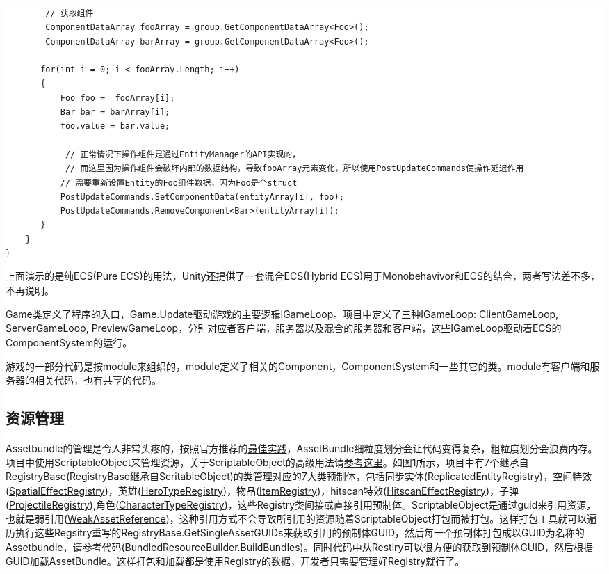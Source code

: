 ```CSharp
        // 获取组件
        ComponentDataArray fooArray = group.GetComponentDataArray<Foo>();
        ComponentDataArray barArray = group.GetComponentDataArray<Foo>();
       
       for(int i = 0; i < fooArray.Length; i++)
       {
           Foo foo =  fooArray[i];
           Bar bar = barArray[i];
           foo.value = bar.value;

            // 正常情况下操作组件是通过EntityManager的API实现的，
            // 而这里因为操作组件会破坏内部的数据结构，导致fooArray元素变化，所以使用PostUpdateCommands使操作延迟作用
           // 需要重新设置Entity的Foo组件数据，因为Foo是个struct
           PostUpdateCommands.SetComponentData(entityArray[i], foo);
           PostUpdateCommands.RemoveComponent<Bar>(entityArray[i]);
       }
    }
}
```
上面演示的是纯ECS(Pure ECS)的用法，Unity还提供了一套混合ECS(Hybrid ECS)用于Monobehavivor和ECS的结合，两者写法差不多，不再说明。

[Game](https://github.com/Unity-Technologies/FPSSample/blob/fa73e3942eaf49a24d2c40f85cd0caa404c91cff/Assets/Scripts/Game/Main/Game.cs#L92)类定义了程序的入口，[Game.Update](https://github.com/Unity-Technologies/FPSSample/blob/fa73e3942eaf49a24d2c40f85cd0caa404c91cff/Assets/Scripts/Game/Main/Game.cs#L499)驱动游戏的主要逻辑[IGameLoop](https://github.com/Unity-Technologies/FPSSample/blob/fa73e3942eaf49a24d2c40f85cd0caa404c91cff/Assets/Scripts/Game/Main/Game.cs#L155)。项目中定义了三种IGameLoop: [ClientGameLoop](https://github.com/Unity-Technologies/FPSSample/blob/fa73e3942eaf49a24d2c40f85cd0caa404c91cff/Assets/Scripts/Game/Main/ClientGameLoop.cs#L28), [ServerGameLoop](https://github.com/Unity-Technologies/FPSSample/blob/fa73e3942eaf49a24d2c40f85cd0caa404c91cff/Assets/Scripts/Game/Main/ServerGameLoop.cs#L10), [PreviewGameLoop](https://github.com/Unity-Technologies/FPSSample/blob/fa73e3942eaf49a24d2c40f85cd0caa404c91cff/Assets/Scripts/Game/Main/PreviewGameLoop.cs#L7)，分别对应者客户端，服务器以及混合的服务器和客户端，这些IGameLoop驱动着ECS的ComponentSystem的运行。

游戏的一部分代码是按module来组织的，module定义了相关的Component，ComponentSystem和一些其它的类。module有客户端和服务器的相关代码，也有共享的代码。

## 资源管理

Assetbundle的管理是令人非常头疼的，按照官方推荐的[最佳实践](https://unity3d.com/learn/tutorials/topics/best-practices/assetbundle-usage-patterns)，AssetBundle细粒度划分会让代码变得复杂，粗粒度划分会浪费内存。项目中使用ScriptableObject来管理资源，关于ScriptableObject的高级用法请[参考这里](https://blogs.unity3d.com/2017/11/20/making-cool-stuff-with-scriptableobjects/)。如图1所示，项目中有7个继承自RegistryBase(RegistryBase继承自ScritableObject)的类管理对应的7大类预制体，包括同步实体([ReplicatedEntityRegistry](https://github.com/Unity-Technologies/FPSSample/blob/fa73e3942eaf49a24d2c40f85cd0caa404c91cff/Assets/Scripts/Game/Modules/ReplicatedEntity/ReplicatedEntityRegistry.cs#L25))，空间特效([SpatialEffectRegistry](https://github.com/Unity-Technologies/FPSSample/blob/fa73e3942eaf49a24d2c40f85cd0caa404c91cff/Assets/Scripts/Game/Modules/Effect/SpatialEffect/SpatialEffectRegistry.cs#L8))，英雄([HeroTypeRegistry](https://github.com/Unity-Technologies/FPSSample/blob/fa73e3942eaf49a24d2c40f85cd0caa404c91cff/Assets/Scripts/Game/Modules/Character/HeroTypeRegistry.cs#L5))，物品([ItemRegistry](https://github.com/Unity-Technologies/FPSSample/blob/fa73e3942eaf49a24d2c40f85cd0caa404c91cff/Assets/Scripts/Game/Modules/Item/ItemRegistry.cs#L4))，hitscan特效([HitscanEffectRegistry](https://github.com/Unity-Technologies/FPSSample/blob/fa73e3942eaf49a24d2c40f85cd0caa404c91cff/Assets/Scripts/Game/Modules/Effect/HitscanEffect/HitscanEffectRegistry.cs#L4))，子弹([ProjectileRegistry](https://github.com/Unity-Technologies/FPSSample/blob/fa73e3942eaf49a24d2c40f85cd0caa404c91cff/Assets/Scripts/Game/Modules/Projectile/ProjectileRegistry.cs#L8)),角色([CharacterTypeRegistry](https://github.com/Unity-Technologies/FPSSample/blob/fa73e3942eaf49a24d2c40f85cd0caa404c91cff/Assets/Scripts/Game/Modules/Character/CharacterTypeRegistry.cs#L8))，这些Registry类间接或直接引用预制体。ScriptableObject是通过guid来引用资源，也就是弱引用([WeakAssetReference](https://github.com/Unity-Technologies/FPSSample/blob/fa73e3942eaf49a24d2c40f85cd0caa404c91cff/Assets/Scripts/Utils/WeakAssetReference/WeakAssetReference.cs#L26))，这种引用方式不会导致所引用的资源随着ScriptableObject打包而被打包。这样打包工具就可以遍历执行这些Regsitry重写的RegistryBase.GetSingleAssetGUIDs来获取引用的预制体GUID，然后每一个预制体打包成以GUID为名称的Assetbundle，请参考代码([BundledResourceBuilder.BuildBundles](https://github.com/Unity-Technologies/FPSSample/blob/fa73e3942eaf49a24d2c40f85cd0caa404c91cff/Assets/Scripts/Utils/BundledResource/Editor/BundledResourceBuilder.cs#L117))。同时代码中从Restiry可以很方便的获取到预制体GUID，然后根据GUID加载AssetBundle。这样打包和加载都是使用Registry的数据，开发者只需要管理好Registry就行了。
